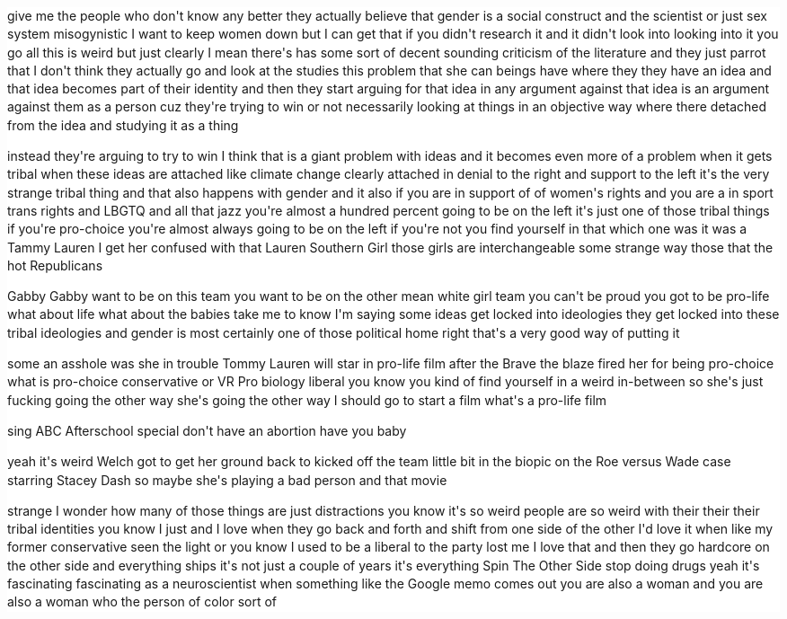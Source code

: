 <timemark seconds="2303" />

give me the people who don't know any better they actually believe that gender is a social construct and the scientist or just sex system misogynistic I want to keep women down but I can get that if you didn't research it and it didn't look into looking into it you go all this is weird but just clearly I mean there's has some sort of decent sounding criticism of the literature and they just parrot that I don't think they actually go and look at the studies this problem that she can beings have where they they have an idea and that idea becomes part of their identity and then they start arguing for that idea in any argument against that idea is an argument against them as a person cuz they're trying to win or not necessarily looking at things in an objective way where there detached from the idea and studying it as a thing

<timemark seconds="2363" />

instead they're arguing to try to win I think that is a giant problem with ideas and it becomes even more of a problem when it gets tribal when these ideas are attached like climate change clearly attached in denial to the right and support to the left it's the very strange tribal thing and that also happens with gender and it also if you are in support of of women's rights and you are a in sport trans rights and LBGTQ and all that jazz you're almost a hundred percent going to be on the left it's just one of those tribal things if you're pro-choice you're almost always going to be on the left if you're not you find yourself in that which one was it was a Tammy Lauren I get her confused with that Lauren Southern Girl those girls are interchangeable some strange way those that the hot Republicans

<timemark seconds="2423" />

Gabby Gabby want to be on this team you want to be on the other mean white girl team you can't be proud you got to be pro-life what about life what about the babies take me to know I'm saying some ideas get locked into ideologies they get locked into these tribal ideologies and gender is most certainly one of those political home right that's a very good way of putting it

<timemark seconds="2456" />

some an asshole was she in trouble Tommy Lauren will star in pro-life film after the Brave the blaze fired her for being pro-choice what is pro-choice conservative or VR Pro biology liberal you know you kind of find yourself in a weird in-between so she's just fucking going the other way she's going the other way I should go to start a film what's a pro-life film

<timemark seconds="2481" />

sing ABC Afterschool special don't have an abortion have you baby

<timemark seconds="2487" />

yeah it's weird Welch got to get her ground back to kicked off the team little bit in the biopic on the Roe versus Wade case starring Stacey Dash so maybe she's playing a bad person and that movie

<timemark seconds="2507" />

strange I wonder how many of those things are just distractions you know it's so weird people are so weird with their their their tribal identities you know I just and I love when they go back and forth and shift from one side of the other I'd love it when like my former conservative seen the light or you know I used to be a liberal to the party lost me I love that and then they go hardcore on the other side and everything ships it's not just a couple of years it's everything Spin The Other Side stop doing drugs yeah it's fascinating fascinating as a neuroscientist when something like the Google memo comes out you are also a woman and you are also a woman who the person of color sort of
